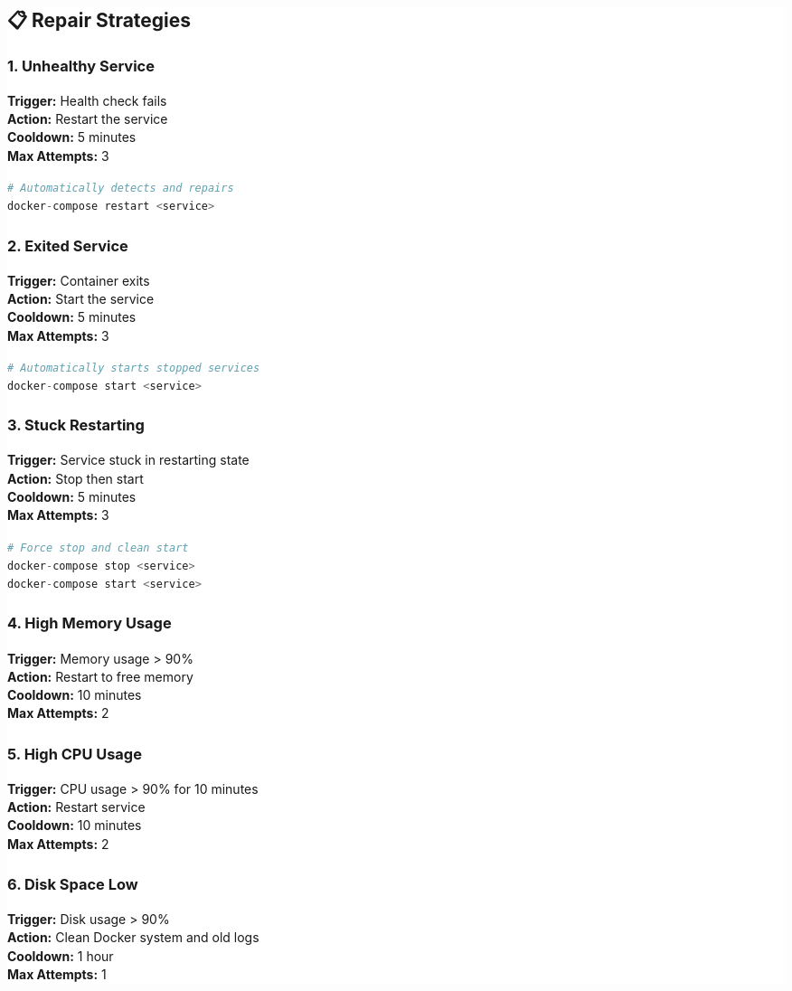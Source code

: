 ## 📋 Repair Strategies

### 1. Unhealthy Service
**Trigger:** Health check fails  
**Action:** Restart the service  
**Cooldown:** 5 minutes  
**Max Attempts:** 3

```python
# Automatically detects and repairs
docker-compose restart <service>
```

### 2. Exited Service
**Trigger:** Container exits  
**Action:** Start the service  
**Cooldown:** 5 minutes  
**Max Attempts:** 3

```python
# Automatically starts stopped services
docker-compose start <service>
```

### 3. Stuck Restarting
**Trigger:** Service stuck in restarting state  
**Action:** Stop then start  
**Cooldown:** 5 minutes  
**Max Attempts:** 3

```python
# Force stop and clean start
docker-compose stop <service>
docker-compose start <service>
```

### 4. High Memory Usage
**Trigger:** Memory usage > 90%  
**Action:** Restart to free memory  
**Cooldown:** 10 minutes  
**Max Attempts:** 2

### 5. High CPU Usage
**Trigger:** CPU usage > 90% for 10 minutes  
**Action:** Restart service  
**Cooldown:** 10 minutes  
**Max Attempts:** 2

### 6. Disk Space Low
**Trigger:** Disk usage > 90%  
**Action:** Clean Docker system and old logs  
**Cooldown:** 1 hour  
**Max Attempts:** 1
